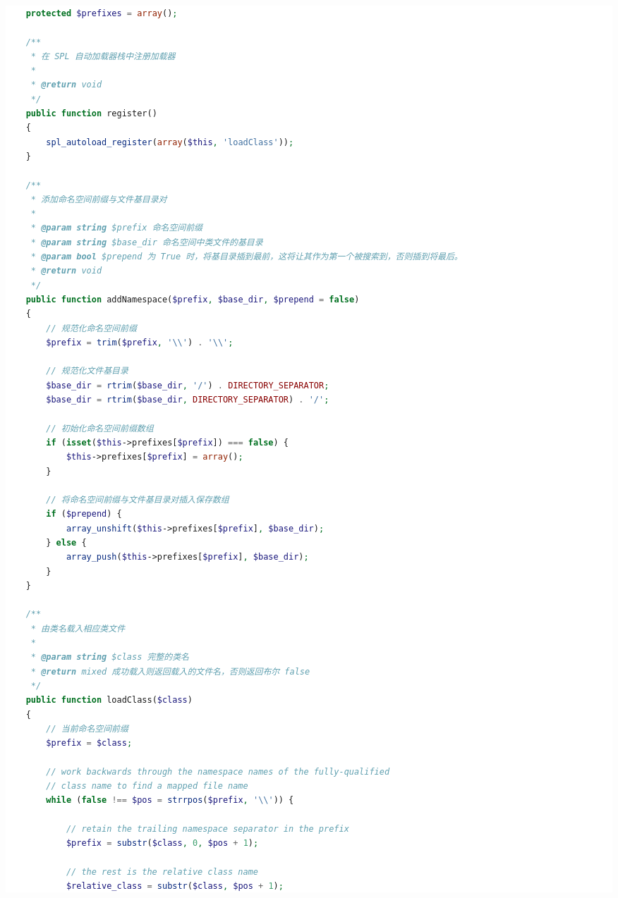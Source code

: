 ```php
    protected $prefixes = array();

    /**
     * 在 SPL 自动加载器栈中注册加载器
     * 
     * @return void
     */
    public function register()
    {
        spl_autoload_register(array($this, 'loadClass'));
    }

    /**
     * 添加命名空间前缀与文件基目录对
     *
     * @param string $prefix 命名空间前缀
     * @param string $base_dir 命名空间中类文件的基目录
     * @param bool $prepend 为 True 时，将基目录插到最前，这将让其作为第一个被搜索到，否则插到将最后。
     * @return void
     */
    public function addNamespace($prefix, $base_dir, $prepend = false)
    {
        // 规范化命名空间前缀
        $prefix = trim($prefix, '\\') . '\\';
        
        // 规范化文件基目录
        $base_dir = rtrim($base_dir, '/') . DIRECTORY_SEPARATOR;
        $base_dir = rtrim($base_dir, DIRECTORY_SEPARATOR) . '/';

        // 初始化命名空间前缀数组
        if (isset($this->prefixes[$prefix]) === false) {
            $this->prefixes[$prefix] = array();
        }
        
        // 将命名空间前缀与文件基目录对插入保存数组
        if ($prepend) {
            array_unshift($this->prefixes[$prefix], $base_dir);
        } else {
            array_push($this->prefixes[$prefix], $base_dir);
        }
    }

    /**
     * 由类名载入相应类文件
     *
     * @param string $class 完整的类名
     * @return mixed 成功载入则返回载入的文件名，否则返回布尔 false
     */
    public function loadClass($class)
    {
        // 当前命名空间前缀
        $prefix = $class;
        
        // work backwards through the namespace names of the fully-qualified
        // class name to find a mapped file name
        while (false !== $pos = strrpos($prefix, '\\')) {
            
            // retain the trailing namespace separator in the prefix
            $prefix = substr($class, 0, $pos + 1);

            // the rest is the relative class name
            $relative_class = substr($class, $pos + 1);

```

[自动载入]: http://php.net/autoload
[PSR-0]: /wiki/PHP-PSR-0/
[相关实例]: https://github.com/php-fig/fig-standards/blob/master/accepted/PSR-4-autoloader-examples.md